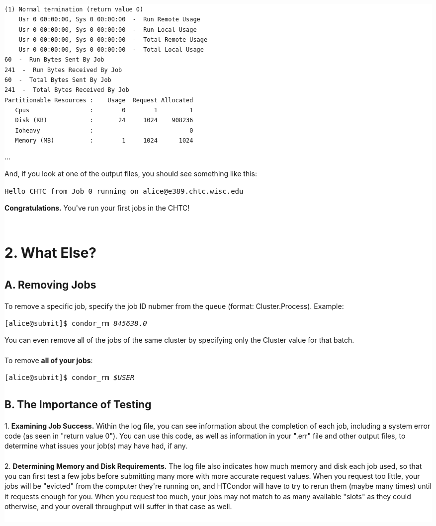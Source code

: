 	(1) Normal termination (return value 0)
		Usr 0 00:00:00, Sys 0 00:00:00  -  Run Remote Usage
		Usr 0 00:00:00, Sys 0 00:00:00  -  Run Local Usage
		Usr 0 00:00:00, Sys 0 00:00:00  -  Total Remote Usage
		Usr 0 00:00:00, Sys 0 00:00:00  -  Total Local Usage
	60  -  Run Bytes Sent By Job
	241  -  Run Bytes Received By Job
	60  -  Total Bytes Sent By Job
	241  -  Total Bytes Received By Job
	Partitionable Resources :    Usage  Request Allocated 
	   Cpus                 :        0        1         1 
	   Disk (KB)            :       24     1024    908236 
	   Ioheavy              :                           0 
	   Memory (MB)          :        1     1024      1024 
...

</pre>
And, if you look at one of the output files,
you should see something like this:
</P>
<pre class="file">
Hello CHTC from Job 0 running on alice@e389.chtc.wisc.edu
</pre>
<strong>Congratulations.</strong> You've run your first jobs in the CHTC!
<br></br>



<a name="else"></a>
<h1>2. What Else?</h1>
<a name="remove"></a>
<h2>A. Removing Jobs</h2>
<p>
To remove a specific job, specify the job ID nubmer from the queue (format:
 Cluster.Process). Example:
<pre class="term">
[alice@submit]$ condor_rm <i>845638.0</i>
</pre>
You can even remove all of the jobs of the same cluster by specifying
 only the Cluster value for that batch.</br>
</br>
To remove <b>all of your jobs</b>:
<pre class="term">
[alice@submit]$ condor_rm <i>$USER</i>
</pre>
</p>
	
<a name="importance"></a>
<h2>B. The Importance of Testing</h2>
<P>
1. <b>Examining Job Success.</b> Within the log file, you can see
 information about the completion of each job, including a system
 error code (as seen in "return value 0"). You can use this code, as well
 as information in your ".err" file and other output files, to determine what
 issues your job(s) may have had, if any.</br>
</br>
2. <b>Determining Memory and Disk Requirements.</b> The log file also
 indicates how much memory and disk each job used, so that you
 can first test a few jobs before submitting many more with more accurate
 request values. When you request too little, your jobs will be "evicted"
 from the computer they're running on, and HTCondor will have to try to
 rerun them (maybe many times) until it requests enough for you.
 When you request too much, your jobs may not match to as many available
 "slots" as they could otherwise, and your overall throughput will suffer
 in that case as well.</br>
</br>